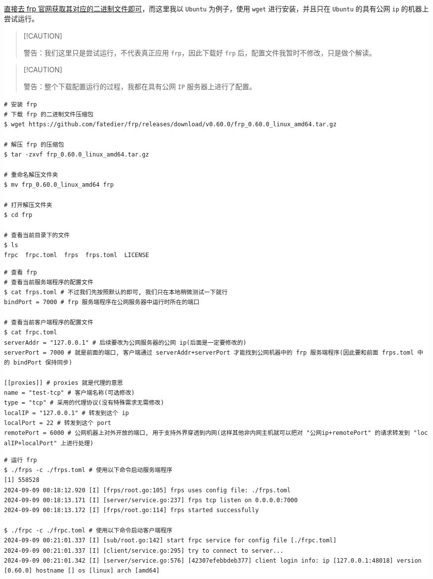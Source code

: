 [直接去 frp 官网获取其对应的二进制文件即可](https://gofrp.org/zh-cn/docs/setup/)，而这里我以 `Ubuntu` 为例子，使用 `wget` 进行安装，并且只在 `Ubuntu` 的具有公网 `ip` 的机器上尝试运行。

>   [!CAUTION]
>
>   警告：我们这里只是尝试运行，不代表真正应用 `frp`，因此下载好 `frp` 后，配置文件我暂时不修改，只是做个解读。

>   [!CAUTION]
>
>   警告：整个下载配置运行的过程，我都在具有公网 `IP` 服务器上进行了配置。

```shell
# 安装 frp
# 下载 frp 的二进制文件压缩包
$ wget https://github.com/fatedier/frp/releases/download/v0.60.0/frp_0.60.0_linux_amd64.tar.gz

# 解压 frp 的压缩包
$ tar -zxvf frp_0.60.0_linux_amd64.tar.gz

# 重命名解压文件夹
$ mv frp_0.60.0_linux_amd64 frp

# 打开解压文件夹
$ cd frp

# 查看当前目录下的文件
$ ls
frpc  frpc.toml  frps  frps.toml  LICENSE

```

```shell
# 查看 frp
# 查看当前服务端程序的配置文件
$ cat frps.toml # 不过我们先按照默认的即可, 我们只在本地稍微测试一下就行
bindPort = 7000 # frp 服务端程序在公网服务器中运行时所在的端口

# 查看当前客户端程序的配置文件
$ cat frpc.toml
serverAddr = "127.0.0.1" # 后续要改为公网服务器的公网 ip(后面是一定要修改的)
serverPort = 7000 # 就是前面的端口, 客户端通过 serverAddr+serverPort 才能找到公网机器中的 frp 服务端程序(因此要和前面 frps.toml 中的 bindPort 保持同步)

[[proxies]] # proxies 就是代理的意思
name = "test-tcp" # 客户端名称(可选修改)
type = "tcp" # 采用的代理协议(没有特殊需求无需修改)
localIP = "127.0.0.1" # 转发到这个 ip
localPort = 22 # 转发到这个 port
remotePort = 6000 # 公网机器上对外开放的端口, 用于支持外界穿透到内网(这样其他非内网主机就可以把对 "公网ip+remotePort" 的请求转发到 "localIP+localPort" 上进行处理)

```

```shell
# 运行 frp
$ ./frps -c ./frps.toml # 使用以下命令启动服务端程序
[1] 558528
2024-09-09 00:18:12.920 [I] [frps/root.go:105] frps uses config file: ./frps.toml
2024-09-09 00:18:13.171 [I] [server/service.go:237] frps tcp listen on 0.0.0.0:7000
2024-09-09 00:18:13.172 [I] [frps/root.go:114] frps started successfully

$ ./frpc -c ./frpc.toml # 使用以下命令启动客户端程序
2024-09-09 00:21:01.337 [I] [sub/root.go:142] start frpc service for config file [./frpc.toml]
2024-09-09 00:21:01.337 [I] [client/service.go:295] try to connect to server...
2024-09-09 00:21:01.342 [I] [server/service.go:576] [42307efebbdeb377] client login info: ip [127.0.0.1:48018] version [0.60.0] hostname [] os [linux] arch [amd64]
```